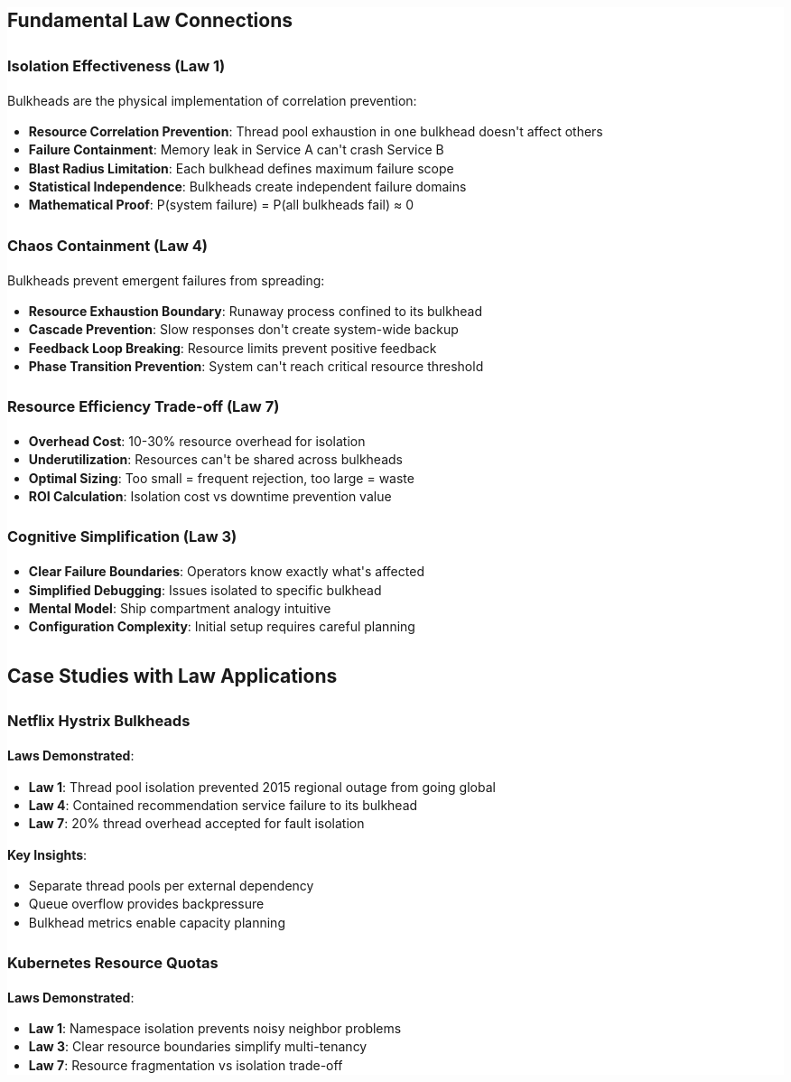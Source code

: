 

## Fundamental Law Connections

### Isolation Effectiveness (Law 1)
Bulkheads are the physical implementation of correlation prevention:
- **Resource Correlation Prevention**: Thread pool exhaustion in one bulkhead doesn't affect others
- **Failure Containment**: Memory leak in Service A can't crash Service B
- **Blast Radius Limitation**: Each bulkhead defines maximum failure scope
- **Statistical Independence**: Bulkheads create independent failure domains
- **Mathematical Proof**: P(system failure) = P(all bulkheads fail) ≈ 0

### Chaos Containment (Law 4)
Bulkheads prevent emergent failures from spreading:
- **Resource Exhaustion Boundary**: Runaway process confined to its bulkhead
- **Cascade Prevention**: Slow responses don't create system-wide backup
- **Feedback Loop Breaking**: Resource limits prevent positive feedback
- **Phase Transition Prevention**: System can't reach critical resource threshold

### Resource Efficiency Trade-off (Law 7)
- **Overhead Cost**: 10-30% resource overhead for isolation
- **Underutilization**: Resources can't be shared across bulkheads
- **Optimal Sizing**: Too small = frequent rejection, too large = waste
- **ROI Calculation**: Isolation cost vs downtime prevention value

### Cognitive Simplification (Law 3)
- **Clear Failure Boundaries**: Operators know exactly what's affected
- **Simplified Debugging**: Issues isolated to specific bulkhead
- **Mental Model**: Ship compartment analogy intuitive
- **Configuration Complexity**: Initial setup requires careful planning

## Case Studies with Law Applications

### Netflix Hystrix Bulkheads
**Laws Demonstrated**:
- **Law 1**: Thread pool isolation prevented 2015 regional outage from going global
- **Law 4**: Contained recommendation service failure to its bulkhead
- **Law 7**: 20% thread overhead accepted for fault isolation

**Key Insights**:
- Separate thread pools per external dependency
- Queue overflow provides backpressure
- Bulkhead metrics enable capacity planning

### Kubernetes Resource Quotas
**Laws Demonstrated**:
- **Law 1**: Namespace isolation prevents noisy neighbor problems
- **Law 3**: Clear resource boundaries simplify multi-tenancy
- **Law 7**: Resource fragmentation vs isolation trade-off
